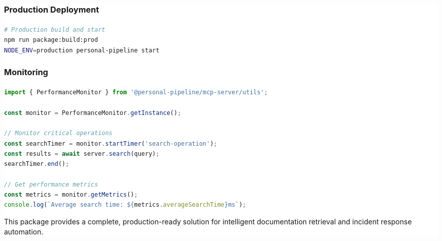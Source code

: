 ### Production Deployment
```bash
# Production build and start
npm run package:build:prod
NODE_ENV=production personal-pipeline start
```

### Monitoring
```javascript
import { PerformanceMonitor } from '@personal-pipeline/mcp-server/utils';

const monitor = PerformanceMonitor.getInstance();

// Monitor critical operations
const searchTimer = monitor.startTimer('search-operation');
const results = await server.search(query);
searchTimer.end();

// Get performance metrics
const metrics = monitor.getMetrics();
console.log(`Average search time: ${metrics.averageSearchTime}ms`);
```

This package provides a complete, production-ready solution for intelligent documentation retrieval and incident response automation.